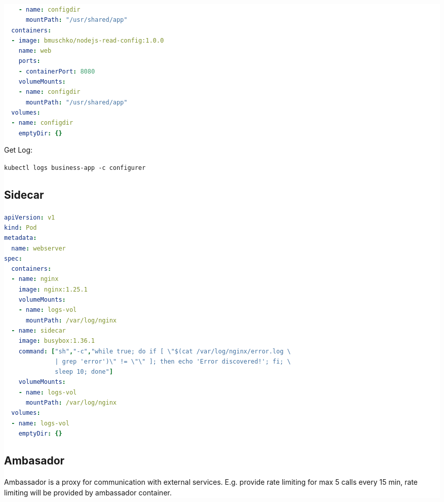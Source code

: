 ```yaml
    - name: configdir
      mountPath: "/usr/shared/app"
  containers:
  - image: bmuschko/nodejs-read-config:1.0.0
    name: web
    ports:
    - containerPort: 8080
    volumeMounts:
    - name: configdir
      mountPath: "/usr/shared/app"
  volumes:
  - name: configdir
    emptyDir: {}

```

Get Log:
```commandline
kubectl logs business-app -c configurer
```

## Sidecar


```yaml
apiVersion: v1
kind: Pod
metadata:
  name: webserver
spec:
  containers:
  - name: nginx
    image: nginx:1.25.1
    volumeMounts:
    - name: logs-vol
      mountPath: /var/log/nginx
  - name: sidecar
    image: busybox:1.36.1
    command: ["sh","-c","while true; do if [ \"$(cat /var/log/nginx/error.log \
              | grep 'error')\" != \"\" ]; then echo 'Error discovered!'; fi; \
              sleep 10; done"]
    volumeMounts:
    - name: logs-vol
      mountPath: /var/log/nginx
  volumes:
  - name: logs-vol
    emptyDir: {}
```

## Ambasador

Ambassador is a proxy for communication with external services.
E.g. provide rate limiting for max 5 calls every 15 min, rate limiting will
be provided by ambassador container.
